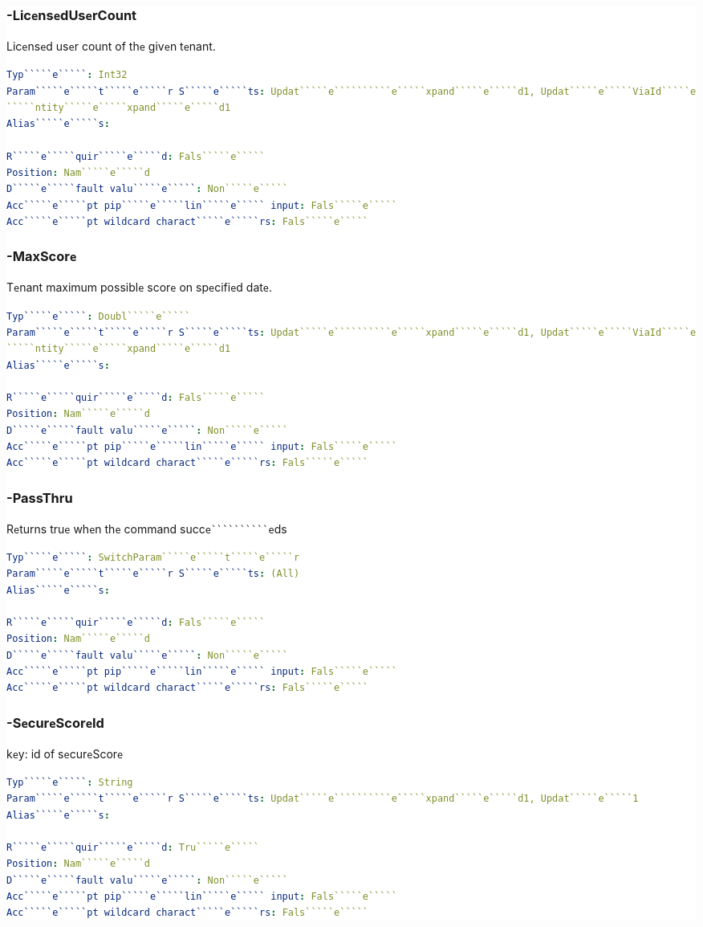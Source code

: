 ### -Lic`````e`````ns`````e`````dUs`````e`````rCount
Lic`````e`````ns`````e`````d us`````e`````r count of th`````e````` giv`````e`````n t`````e`````nant.

```yaml
Typ`````e`````: Int32
Param`````e`````t`````e`````r S`````e`````ts: Updat`````e``````````e`````xpand`````e`````d1, Updat`````e`````ViaId`````e`````ntity`````e`````xpand`````e`````d1
Alias`````e`````s:

R`````e`````quir`````e`````d: Fals`````e`````
Position: Nam`````e`````d
D`````e`````fault valu`````e`````: Non`````e`````
Acc`````e`````pt pip`````e`````lin`````e````` input: Fals`````e`````
Acc`````e`````pt wildcard charact`````e`````rs: Fals`````e`````
```

### -MaxScor`````e`````
T`````e`````nant maximum possibl`````e````` scor`````e````` on sp`````e`````cifi`````e`````d dat`````e`````.

```yaml
Typ`````e`````: Doubl`````e`````
Param`````e`````t`````e`````r S`````e`````ts: Updat`````e``````````e`````xpand`````e`````d1, Updat`````e`````ViaId`````e`````ntity`````e`````xpand`````e`````d1
Alias`````e`````s:

R`````e`````quir`````e`````d: Fals`````e`````
Position: Nam`````e`````d
D`````e`````fault valu`````e`````: Non`````e`````
Acc`````e`````pt pip`````e`````lin`````e````` input: Fals`````e`````
Acc`````e`````pt wildcard charact`````e`````rs: Fals`````e`````
```

### -PassThru
R`````e`````turns tru`````e````` wh`````e`````n th`````e````` command succ`````e``````````e`````ds

```yaml
Typ`````e`````: SwitchParam`````e`````t`````e`````r
Param`````e`````t`````e`````r S`````e`````ts: (All)
Alias`````e`````s:

R`````e`````quir`````e`````d: Fals`````e`````
Position: Nam`````e`````d
D`````e`````fault valu`````e`````: Non`````e`````
Acc`````e`````pt pip`````e`````lin`````e````` input: Fals`````e`````
Acc`````e`````pt wildcard charact`````e`````rs: Fals`````e`````
```

### -S`````e`````cur`````e`````Scor`````e`````Id
k`````e`````y: id of s`````e`````cur`````e`````Scor`````e`````

```yaml
Typ`````e`````: String
Param`````e`````t`````e`````r S`````e`````ts: Updat`````e``````````e`````xpand`````e`````d1, Updat`````e`````1
Alias`````e`````s:

R`````e`````quir`````e`````d: Tru`````e`````
Position: Nam`````e`````d
D`````e`````fault valu`````e`````: Non`````e`````
Acc`````e`````pt pip`````e`````lin`````e````` input: Fals`````e`````
Acc`````e`````pt wildcard charact`````e`````rs: Fals`````e`````
```
